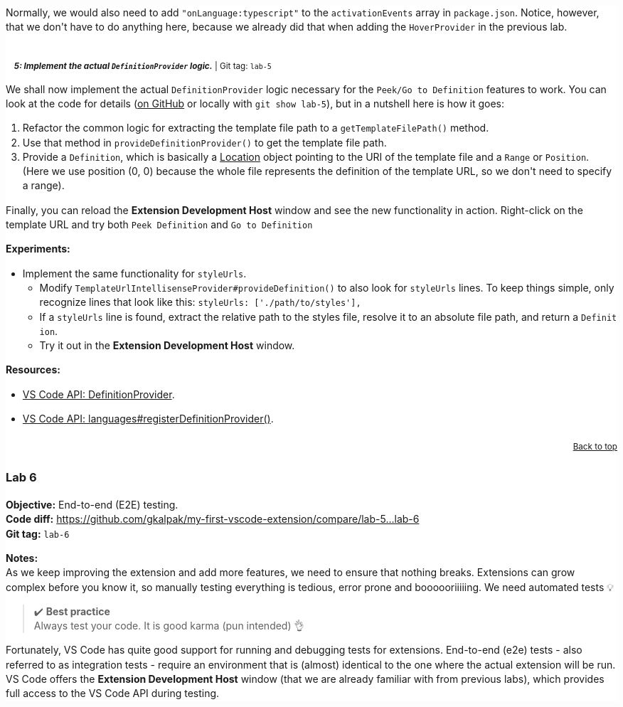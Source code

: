 Normally, we would also need to add `"onLanguage:typescript"` to the `activationEvents` array in `package.json`. Notice, however, that we don't have to do anything here, because we already did that when adding the `HoverProvider` in the previous lab.

##
<sub>&emsp;_**5: Implement the actual `DefinitionProvider` logic.**_ | Git tag: `lab-5`</sub>

We shall now implement the actual `DefinitionProvider` logic necessary for the `Peek/Go to Definition` features to work. You can look at the code for details ([on GitHub](https://github.com/gkalpak/my-first-vscode-extension/compare/lab-5~1...lab-5) or locally with `git show lab-5`), but in a nutshell here is how it goes:
1. Refactor the common logic for extracting the template file path to a `getTemplateFilePath()` method.
2. Use that method in `provideDefinitionProvider()` to get the template file path.
3. Provide a `Definition`, which is basically a [Location](https://code.visualstudio.com/api/references/vscode-api#Location) object pointing to the URI of the template file and a `Range` or `Position`. (Here we use position (0, 0) because the whole file represents the definition of the template URL, so we don't need to specify a range).

Finally, you can reload the **Extension Development Host** window and see the new functionality in action. Right-click on the template URL and try both `Peek Definition` and `Go to Definition`

**Experiments:**
- Implement the same functionality for `styleUrls`.
  - Modify `TemplateUrlIntellisenseProvider#provideDefinition()` to also look for `styleUrls` lines. To keep things simple, only recognize lines that look like this: `styleUrls: ['./path/to/styles'],`
  - If a `styleUrls` line is found, extract the relative path to the styles file, resolve it to an absolute file path, and return a `Definition`.
  - Try it out in the **Extension Development Host** window.

**Resources:**
- [VS Code API: DefinitionProvider](https://code.visualstudio.com/api/references/vscode-api#DefinitionProvider).

- [VS Code API: languages#registerDefinitionProvider()](https://code.visualstudio.com/api/references/vscode-api#languages.registerDefinitionProvider).

<p align="right"><sub><a href="#top">Back to top</a></sub></p>


<a name="lab-6"></a>
### Lab 6

**Objective:** End-to-end (E2E) testing.<br />
**Code diff:** https://github.com/gkalpak/my-first-vscode-extension/compare/lab-5...lab-6<br />
**Git tag:** `lab-6`

**Notes:**<br />
As we keep improving the extension and add more features, we need to ensure that nothing breaks. Extensions can grow complex before you know it, so manually testing everything is tedious, error prone and boooooriiiiing. We need automated tests 💡

> ✔️ **Best practice**<br />
> Always test your code. It is good karma (pun intended) 👌

Fortunately, VS Code has quite good support for running and debugging tests for extensions. End-to-end (e2e) tests - also referred to as integration tests - require an environment that is (almost) identical to the one where the actual extension will be run. VS Code offers the **Extension Development Host** window (that we are already familiar with from previous labs), which provides full access to the VS Code API during testing.


[git]: https://git-scm.com/
[git-download]: https://git-scm.com/downloads
[jasmine]: https://jasmine.github.io/
[mocha]: https://mochajs.org/
[node]: https://nodejs.org/
[node-download]: https://nodejs.org/en/download
[repository]: https://github.com/gkalpak/my-first-vscode-extension
[tslint]: https://palantir.github.io/tslint
[tslint-extension]: https://marketplace.visualstudio.com/items?itemName=ms-vscode.vscode-typescript-tslint-plugin
[typescript]: https://www.typescriptlang.org/
[vscode]: https://code.visualstudio.com/
[vscode-download]: https://code.visualstudio.com/download
[vscode-test]: https://github.com/microsoft/vscode-test
[yeoman]: https://yeoman.io/
[yeoman-code]: https://www.npmjs.com/package/generator-code